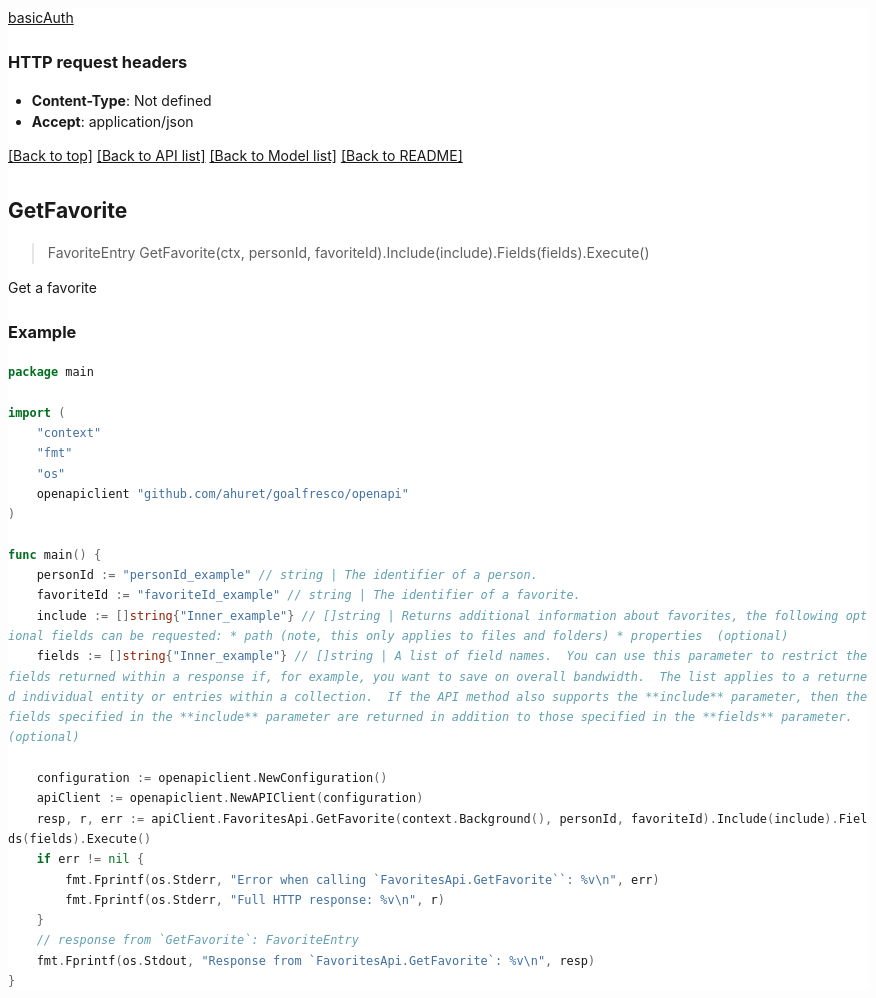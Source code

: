 [basicAuth](../README.md#basicAuth)

### HTTP request headers

- **Content-Type**: Not defined
- **Accept**: application/json

[[Back to top]](#) [[Back to API list]](../README.md#documentation-for-api-endpoints)
[[Back to Model list]](../README.md#documentation-for-models)
[[Back to README]](../README.md)


## GetFavorite

> FavoriteEntry GetFavorite(ctx, personId, favoriteId).Include(include).Fields(fields).Execute()

Get a favorite



### Example

```go
package main

import (
    "context"
    "fmt"
    "os"
    openapiclient "github.com/ahuret/goalfresco/openapi"
)

func main() {
    personId := "personId_example" // string | The identifier of a person.
    favoriteId := "favoriteId_example" // string | The identifier of a favorite.
    include := []string{"Inner_example"} // []string | Returns additional information about favorites, the following optional fields can be requested: * path (note, this only applies to files and folders) * properties  (optional)
    fields := []string{"Inner_example"} // []string | A list of field names.  You can use this parameter to restrict the fields returned within a response if, for example, you want to save on overall bandwidth.  The list applies to a returned individual entity or entries within a collection.  If the API method also supports the **include** parameter, then the fields specified in the **include** parameter are returned in addition to those specified in the **fields** parameter.  (optional)

    configuration := openapiclient.NewConfiguration()
    apiClient := openapiclient.NewAPIClient(configuration)
    resp, r, err := apiClient.FavoritesApi.GetFavorite(context.Background(), personId, favoriteId).Include(include).Fields(fields).Execute()
    if err != nil {
        fmt.Fprintf(os.Stderr, "Error when calling `FavoritesApi.GetFavorite``: %v\n", err)
        fmt.Fprintf(os.Stderr, "Full HTTP response: %v\n", r)
    }
    // response from `GetFavorite`: FavoriteEntry
    fmt.Fprintf(os.Stdout, "Response from `FavoritesApi.GetFavorite`: %v\n", resp)
}
```
